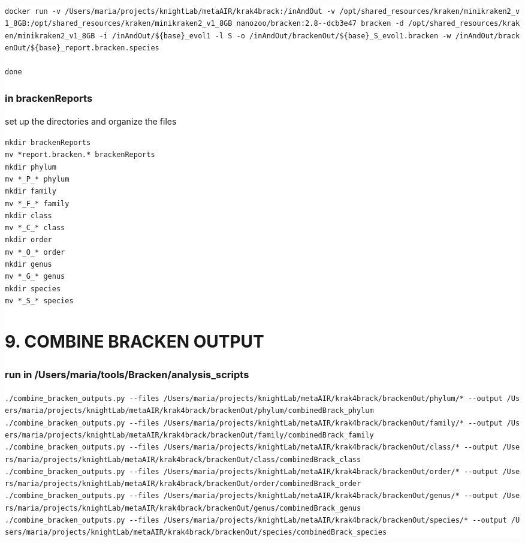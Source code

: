 ```
docker run -v /Users/maria/projects/knightLab/metaAIR/krak4brack:/inAndOut -v /opt/shared_resources/kraken/minikraken2_v1_8GB:/opt/shared_resources/kraken/minikraken2_v1_8GB nanozoo/bracken:2.8--dcb3e47 bracken -d /opt/shared_resources/kraken/minikraken2_v1_8GB -i /inAndOut/${base}_evol1 -l S -o /inAndOut/brackenOut/${base}_S_evol1.bracken -w /inAndOut/brackenOut/${base}_report.bracken.species

done
```

### in brackenReports
set up the directories and organize the files 

```
mkdir brackenReports
mv *report.bracken.* brackenReports
mkdir phylum
mv *_P_* phylum
mkdir family
mv *_F_* family
mkdir class
mv *_C_* class
mkdir order
mv *_O_* order
mkdir genus
mv *_G_* genus
mkdir species
mv *_S_* species
```


 # 9. COMBINE BRACKEN OUTPUT

### run in /Users/maria/tools/Bracken/analysis_scripts

```
./combine_bracken_outputs.py --files /Users/maria/projects/knightLab/metaAIR/krak4brack/brackenOut/phylum/* --output /Users/maria/projects/knightLab/metaAIR/krak4brack/brackenOut/phylum/combinedBrack_phylum
./combine_bracken_outputs.py --files /Users/maria/projects/knightLab/metaAIR/krak4brack/brackenOut/family/* --output /Users/maria/projects/knightLab/metaAIR/krak4brack/brackenOut/family/combinedBrack_family
./combine_bracken_outputs.py --files /Users/maria/projects/knightLab/metaAIR/krak4brack/brackenOut/class/* --output /Users/maria/projects/knightLab/metaAIR/krak4brack/brackenOut/class/combinedBrack_class
./combine_bracken_outputs.py --files /Users/maria/projects/knightLab/metaAIR/krak4brack/brackenOut/order/* --output /Users/maria/projects/knightLab/metaAIR/krak4brack/brackenOut/order/combinedBrack_order
./combine_bracken_outputs.py --files /Users/maria/projects/knightLab/metaAIR/krak4brack/brackenOut/genus/* --output /Users/maria/projects/knightLab/metaAIR/krak4brack/brackenOut/genus/combinedBrack_genus
./combine_bracken_outputs.py --files /Users/maria/projects/knightLab/metaAIR/krak4brack/brackenOut/species/* --output /Users/maria/projects/knightLab/metaAIR/krak4brack/brackenOut/species/combinedBrack_species
```
